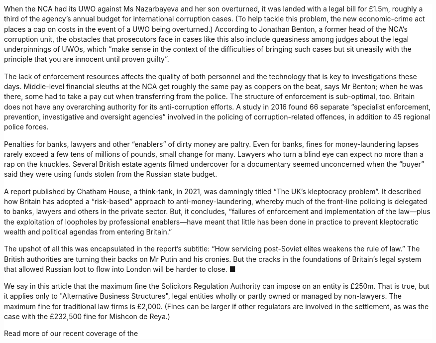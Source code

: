 
When the NCA had its UWO against Ms Nazarbayeva and her son overturned, it was landed with a legal bill for £1.5m, roughly a third of the agency’s annual budget for international corruption cases. (To help tackle this problem, the new economic-crime act places a cap on costs in the event of a UWO being overturned.) According to Jonathan Benton, a former head of the NCA‘s corruption unit, the obstacles that prosecutors face in cases like this also include queasiness among judges about the legal underpinnings of UWOs, which “make sense in the context of the difficulties of bringing such cases but sit uneasily with the principle that you are innocent until proven guilty”.

The lack of enforcement resources affects the quality of both personnel and the technology that is key to investigations these days. Middle-level financial sleuths at the NCA get roughly the same pay as coppers on the beat, says Mr Benton; when he was there, some had to take a pay cut when transferring from the police. The structure of enforcement is sub-optimal, too. Britain does not have any overarching authority for its anti-corruption efforts. A study in 2016 found 66 separate “specialist enforcement, prevention, investigative and oversight agencies” involved in the policing of corruption-related offences, in addition to 45 regional police forces.

Penalties for banks, lawyers and other “enablers” of dirty money are paltry. Even for banks, fines for money-laundering lapses rarely exceed a few tens of millions of pounds, small change for many. Lawyers who turn a blind eye can expect no more than a rap on the knuckles. Several British estate agents filmed undercover for a documentary seemed unconcerned when the “buyer” said they were using funds stolen from the Russian state budget.

A report published by Chatham House, a think-tank, in 2021, was damningly titled “The UK’s kleptocracy problem”. It described how Britain has adopted a “risk-based” approach to anti-money-laundering, whereby much of the front-line policing is delegated to banks, lawyers and others in the private sector. But, it concludes, “failures of enforcement and implementation of the law—plus the exploitation of loopholes by professional enablers—have meant that little has been done in practice to prevent kleptocratic wealth and political agendas from entering Britain.”

The upshot of all this was encapsulated in the report’s subtitle: “How servicing post-Soviet elites weakens the rule of law.” The British authorities are turning their backs on Mr Putin and his cronies. But the cracks in the foundations of Britain’s legal system that allowed Russian loot to flow into London will be harder to close. ■

 We say in this article that the maximum fine the Solicitors Regulation Authority can impose on an entity is £250m. That is true, but it applies only to "Alternative Business Structures", legal entities wholly or partly owned or managed by non-lawyers. The maximum fine for traditional law firms is £2,000. (Fines can be larger if other regulators are involved in the settlement, as was the case with the £232,500 fine for Mishcon de Reya.)

Read more of our recent coverage of the 

